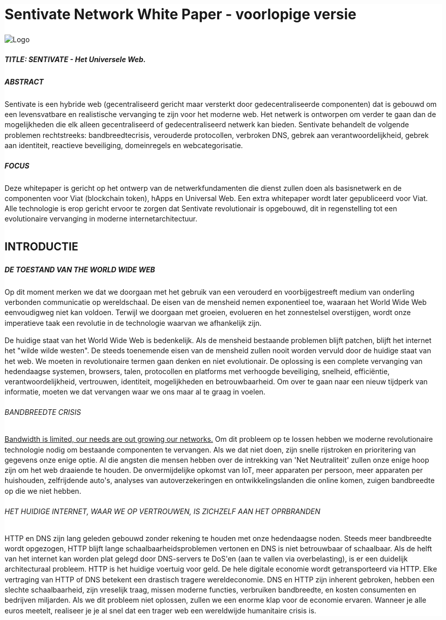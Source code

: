 
# Sentivate Network White Paper - voorlopige versie

![Logo](https://sentivate.com/wp-content/uploads/brizy/3443/assets/images/iW=269&iH=274&oX=0&oY=0&cW=269&cH=274/SNTVTbig.png)

##### TITLE:  SENTIVATE - Het Universele Web. 
#####  ABSTRACT
Sentivate is een hybride web (gecentraliseerd gericht maar versterkt door gedecentraliseerde componenten) dat is gebouwd om een levensvatbare en realistische vervanging te zijn voor het moderne web. Het netwerk is ontworpen om verder te gaan dan de mogelijkheden die elk alleen gecentraliseerd of gedecentraliseerd netwerk kan bieden. Sentivate behandelt de volgende problemen rechtstreeks: bandbreedtecrisis, verouderde protocollen, verbroken DNS, gebrek aan verantwoordelijkheid, gebrek aan identiteit, reactieve beveiliging, domeinregels en webcategorisatie.

##### FOCUS
Deze whitepaper is gericht op het ontwerp van de netwerkfundamenten die dienst zullen doen als basisnetwerk en de componenten voor Viat (blockchain token), hApps en Universal Web. 
Een extra whitepaper wordt later gepubliceerd voor Viat. Alle technologie is erop gericht ervoor te zorgen dat Sentivate revolutionair is opgebouwd, dit in regenstelling tot een evolutionaire vervanging in moderne internetarchitectuur.

## INTRODUCTIE
##### DE TOESTAND VAN THE WORLD WIDE WEB

Op dit moment merken we dat we doorgaan met het gebruik van een verouderd en voorbijgestreeft medium van onderling verbonden communicatie op wereldschaal. De eisen van de mensheid nemen exponentieel toe, waaraan het World Wide Web eenvoudigweg niet kan voldoen. Terwijl we doorgaan met groeien, evolueren en het zonnestelsel overstijgen, wordt onze imperatieve taak een revolutie in de technologie waarvan we afhankelijk zijn.

De huidige staat van het World Wide Web is bedenkelijk. Als de mensheid bestaande problemen blijft patchen, blijft het internet het "wilde wilde westen". De steeds toenemende eisen van de mensheid zullen nooit worden vervuld door de huidige staat van het web. We moeten in revolutionaire termen gaan denken en niet evolutionair. De oplossing is een complete vervanging van hedendaagse systemen, browsers, talen, protocollen en platforms met verhoogde beveiliging, snelheid, efficiëntie, verantwoordelijkheid, vertrouwen, identiteit, mogelijkheden en betrouwbaarheid. Om over te gaan naar een nieuw tijdperk van informatie, moeten we dat vervangen waar we ons maar al te graag in voelen.

###### BANDBREEDTE CRISIS
[Bandwidth is limited, our needs are out growing our networks.](https://www.scientificamerican.com/article/the-bandwidth-bottleneck-that-is-throttling-the-internet/)  Om dit probleem op te lossen hebben we moderne revolutionaire technologie nodig om bestaande componenten te vervangen. Als we dat niet doen, zijn snelle rijstroken en prioritering van gegevens onze enige optie. Al die angsten die mensen hebben over de intrekking van 'Net Neutraliteit' zullen onze enige hoop zijn om het web draaiende te houden. De onvermijdelijke opkomst van IoT, meer apparaten per persoon, meer apparaten per huishouden, zelfrijdende auto's, analyses van autoverzekeringen en ontwikkelingslanden die online komen, zuigen bandbreedte op die we niet hebben.

###### HET HUIDIGE INTERNET, WAAR WE OP VERTROUWEN, IS ZICHZELF AAN HET OPRBRANDEN
HTTP en DNS zijn lang geleden gebouwd zonder rekening te houden met onze hedendaagse noden. Steeds meer bandbreedte wordt opgezogen, HTTP blijft lange schaalbaarheidsproblemen vertonen en DNS is niet betrouwbaar of schaalbaar. Als de helft van het internet kan worden plat gelegd door DNS-servers te DoS'en (aan te vallen via overbelasting), is er een duidelijk architecturaal probleem. 
HTTP is het huidige voertuig voor geld. De hele digitale economie wordt getransporteerd via HTTP. Elke vertraging van HTTP of DNS betekent een drastisch tragere wereldeconomie. DNS en HTTP zijn inherent gebroken, hebben een slechte schaalbaarheid, zijn vreselijk traag, missen moderne functies, verbruiken bandbreedte, en kosten consumenten en bedrijven miljarden. Als we dit probleem niet oplossen, zullen we een enorme klap voor de economie ervaren. Wanneer je alle euros meetelt, realiseer je je al snel dat een trager web een wereldwijde humanitaire crisis is.
